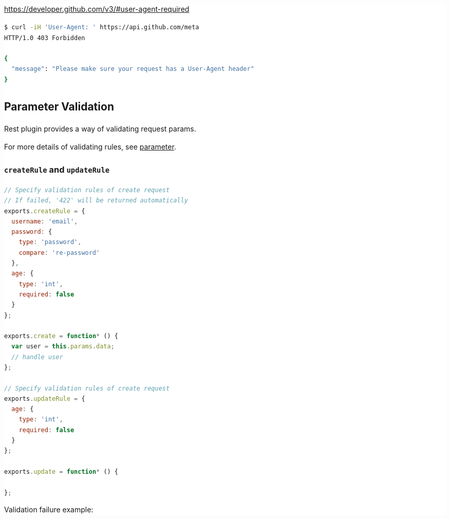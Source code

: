 https://developer.github.com/v3/#user-agent-required

```bash
$ curl -iH 'User-Agent: ' https://api.github.com/meta
HTTP/1.0 403 Forbidden

{
  "message": "Please make sure your request has a User-Agent header"
}
```

## Parameter Validation

Rest plugin provides a way of validating request params.

For more details of validating rules, see [parameter](https://github.com/node-modules/parameter).

### `createRule` and `updateRule`

```js
// Specify validation rules of create request
// If failed, '422' will be returned automatically
exports.createRule = {
  username: 'email',
  password: {
    type: 'password',
    compare: 're-password'
  },
  age: {
    type: 'int',
    required: false
  }
};

exports.create = function* () {
  var user = this.params.data;
  // handle user
};

// Specify validation rules of create request
exports.updateRule = {
  age: {
    type: 'int',
    required: false
  }
};

exports.update = function* () {

};
```

Validation failure example:
